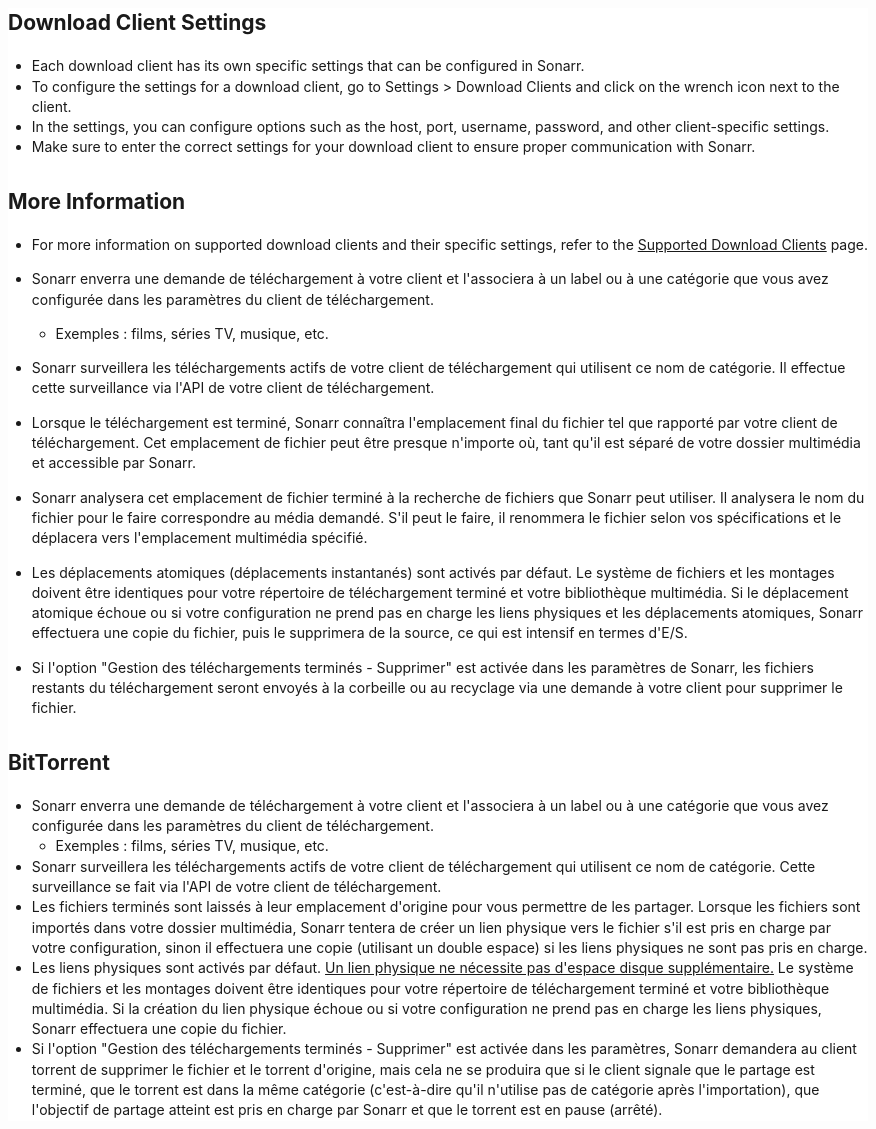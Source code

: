 ## Download Client Settings

- Each download client has its own specific settings that can be configured in Sonarr.
- To configure the settings for a download client, go to Settings > Download Clients and click on the wrench icon next to the client.
- In the settings, you can configure options such as the host, port, username, password, and other client-specific settings.
- Make sure to enter the correct settings for your download client to ensure proper communication with Sonarr.

## More Information

- For more information on supported download clients and their specific settings, refer to the [Supported Download Clients](/sonarr/supported#download-clients) page.

- Sonarr enverra une demande de téléchargement à votre client et l'associera à un label ou à une catégorie que vous avez configurée dans les paramètres du client de téléchargement.
  - Exemples : films, séries TV, musique, etc.
- Sonarr surveillera les téléchargements actifs de votre client de téléchargement qui utilisent ce nom de catégorie. Il effectue cette surveillance via l'API de votre client de téléchargement.
- Lorsque le téléchargement est terminé, Sonarr connaîtra l'emplacement final du fichier tel que rapporté par votre client de téléchargement. Cet emplacement de fichier peut être presque n'importe où, tant qu'il est séparé de votre dossier multimédia et accessible par Sonarr.
- Sonarr analysera cet emplacement de fichier terminé à la recherche de fichiers que Sonarr peut utiliser. Il analysera le nom du fichier pour le faire correspondre au média demandé. S'il peut le faire, il renommera le fichier selon vos spécifications et le déplacera vers l'emplacement multimédia spécifié.
- Les déplacements atomiques (déplacements instantanés) sont activés par défaut. Le système de fichiers et les montages doivent être identiques pour votre répertoire de téléchargement terminé et votre bibliothèque multimédia. Si le déplacement atomique échoue ou si votre configuration ne prend pas en charge les liens physiques et les déplacements atomiques, Sonarr effectuera une copie du fichier, puis le supprimera de la source, ce qui est intensif en termes d'E/S.
- Si l'option "Gestion des téléchargements terminés - Supprimer" est activée dans les paramètres de Sonarr, les fichiers restants du téléchargement seront envoyés à la corbeille ou au recyclage via une demande à votre client pour supprimer le fichier.

## BitTorrent

- Sonarr enverra une demande de téléchargement à votre client et l'associera à un label ou à une catégorie que vous avez configurée dans les paramètres du client de téléchargement.
  - Exemples : films, séries TV, musique, etc.
- Sonarr surveillera les téléchargements actifs de votre client de téléchargement qui utilisent ce nom de catégorie. Cette surveillance se fait via l'API de votre client de téléchargement.
- Les fichiers terminés sont laissés à leur emplacement d'origine pour vous permettre de les partager. Lorsque les fichiers sont importés dans votre dossier multimédia, Sonarr tentera de créer un lien physique vers le fichier s'il est pris en charge par votre configuration, sinon il effectuera une copie (utilisant un double espace) si les liens physiques ne sont pas pris en charge.
- Les liens physiques sont activés par défaut. [Un lien physique ne nécessite pas d'espace disque supplémentaire.](https://trash-guides.info/Hardlinks/Hardlinks-and-Instant-Moves/) Le système de fichiers et les montages doivent être identiques pour votre répertoire de téléchargement terminé et votre bibliothèque multimédia. Si la création du lien physique échoue ou si votre configuration ne prend pas en charge les liens physiques, Sonarr effectuera une copie du fichier.
- Si l'option "Gestion des téléchargements terminés - Supprimer" est activée dans les paramètres, Sonarr demandera au client torrent de supprimer le fichier et le torrent d'origine, mais cela ne se produira que si le client signale que le partage est terminé, que le torrent est dans la même catégorie (c'est-à-dire qu'il n'utilise pas de catégorie après l'importation), que l'objectif de partage atteint est pris en charge par Sonarr et que le torrent est en pause (arrêté).
